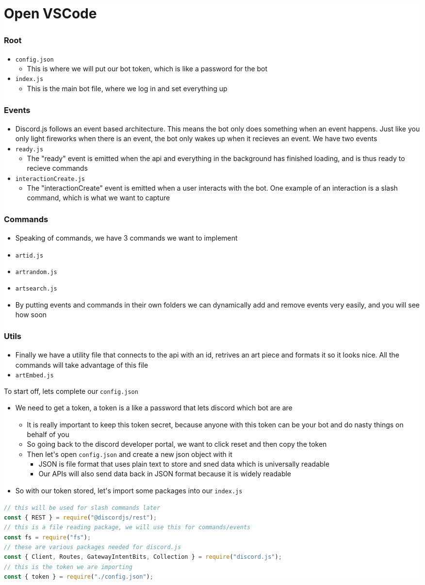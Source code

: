# Open VSCode
### Root

- `config.json`
  - This is where we will put our bot token, which is like a password for the bot
- `index.js`
  - This is the main bot file, where we log in and set everything up

### Events
- Discord.js follows an event based architecture. This means the bot only does something when an event happens. Just like you only light fireworks when there is an event, the bot only wakes up when it recieves an event. We have two events
- `ready.js`
  - The "ready" event is emitted when the api and everything in the background has finished loading, and is thus ready to recieve commands
- `interactionCreate.js`
  - The "interactionCreate" event is emitted when a user interacts with the bot. One example of an interaction is a slash command, which is what we want to capture
### Commands
- Speaking of commands, we have 3 commands we want to implement
- `artid.js`
- `artrandom.js`
- `artsearch.js`

- By putting events and commands in their own folders we can dynamically add and remove events very easily, and you will see how soon

### Utils
- Finally we have a utility file that connects to the api with an id, retrives an art piece and formats it so it looks nice. All the commands will take advantage of this file 
- `artEmbed.js`

To start off, lets complete our `config.json`
- We need to get a token, a token is a like a password that lets discord which bot are are
  - It is really important to keep this token secret, because anyone with this token can be your bot and do nasty things on behalf of you
  - So going back to the discord developer portal, we want to click reset and then copy the token
  - Then let's open `config.json` and create a new json object with it
    - JSON is file format that uses plain text to store and sned data which is universally readable
    - Our APIs will also send data back in JSON format because it is widely readable

- So with our token stored, let's import some packages into our `index.js`

```js
// this will be used for slash commands later
const { REST } = require("@discordjs/rest");
// this is a file reading package, we will use this for commands/events
const fs = require("fs");
// these are various packages needed for discord.js
const { Client, Routes, GatewayIntentBits, Collection } = require("discord.js");
// this is the token we are importing
const { token } = require("./config.json");
```
